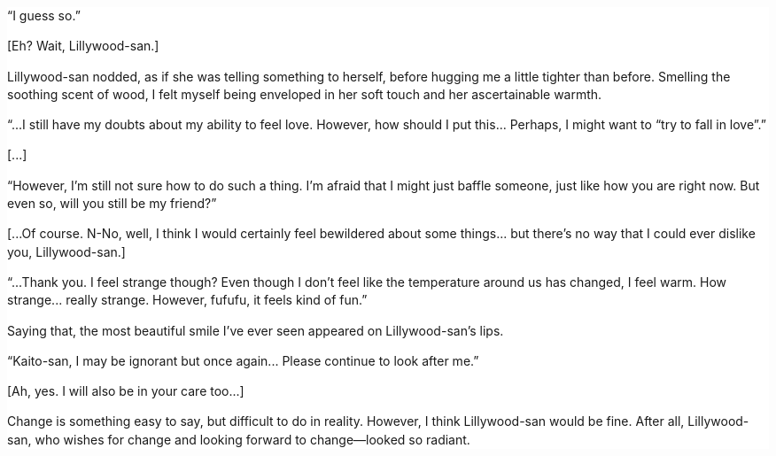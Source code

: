 “I guess so.”

[Eh? Wait, Lillywood-san.]

Lillywood-san nodded, as if she was telling something to herself, before hugging
me a little tighter than before. Smelling the soothing scent of wood, I felt
myself being enveloped in her soft touch and her ascertainable warmth.

“...I still have my doubts about my ability to feel love. However, how should I
put this... Perhaps, I might want to “try to fall in love”.”

[...]

“However, I’m still not sure how to do such a thing. I’m afraid that I might
just baffle someone, just like how you are right now. But even so, will you
still be my friend?”

[...Of course. N-No, well, I think I would certainly feel bewildered about some
things... but there’s no way that I could ever dislike you, Lillywood-san.]

“...Thank you. I feel strange though? Even though I don’t feel like the
temperature around us has changed, I feel warm. How strange... really strange.
However, fufufu, it feels kind of fun.”

Saying that, the most beautiful smile I’ve ever seen appeared on Lillywood-san’s
lips.

“Kaito-san, I may be ignorant but once again... Please continue to look after
me.”

[Ah, yes. I will also be in your care too...]

Change is something easy to say, but difficult to do in reality. However, I
think Lillywood-san would be fine. After all, Lillywood-san, who wishes for
change and looking forward to change—looked so radiant.
